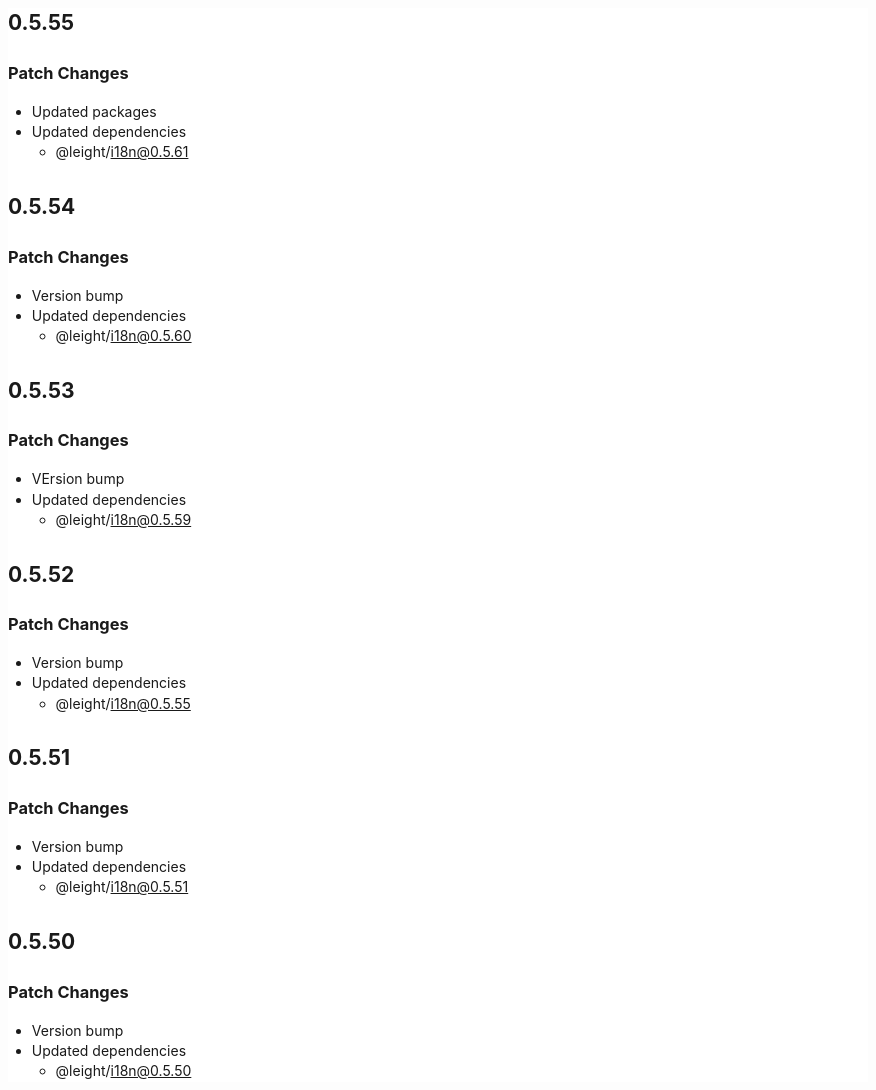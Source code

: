 ## 0.5.55

### Patch Changes

- Updated packages
- Updated dependencies
  - @leight/i18n@0.5.61

## 0.5.54

### Patch Changes

- Version bump
- Updated dependencies
  - @leight/i18n@0.5.60

## 0.5.53

### Patch Changes

- VErsion bump
- Updated dependencies
  - @leight/i18n@0.5.59

## 0.5.52

### Patch Changes

- Version bump
- Updated dependencies
  - @leight/i18n@0.5.55

## 0.5.51

### Patch Changes

- Version bump
- Updated dependencies
  - @leight/i18n@0.5.51

## 0.5.50

### Patch Changes

- Version bump
- Updated dependencies
  - @leight/i18n@0.5.50
